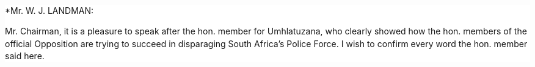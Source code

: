 </speech>

<speech by="#landman">

<from>*Mr. <person refersTo="hansard_za">W. J. LANDMAN</person>:</from>

<p>Mr. Chairman, it is a pleasure to speak after the hon. member for Umhlatuzana, who clearly showed how the hon. members of the official Opposition are trying to succeed in disparaging South Africa&#x2019;s Police Force. I wish to confirm every word the hon. member said here.</p>

